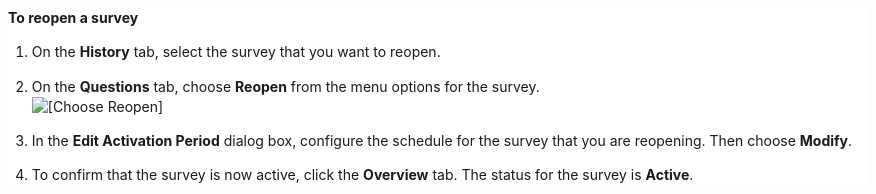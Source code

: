 **To reopen a survey**

1. On the **History** tab, select the survey that you want to reopen\.

1. On the **Questions** tab, choose **Reopen** from the menu options for the survey\.  
![\[Choose Reopen\]](http://docs.aws.amazon.com/lumberyard/latest/userguide/images/cloud-canvas-cloud-gem-in-game-survey-38.png)

1. In the **Edit Activation Period** dialog box, configure the schedule for the survey that you are reopening\. Then choose **Modify**\.

1. To confirm that the survey is now active, click the **Overview** tab\. The status for the survey is **Active**\.